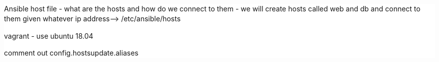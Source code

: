 

Ansible host file - what are the hosts and how do we connect to them - we will create hosts called web and db and connect to them given whatever ip address--> /etc/ansible/hosts

vagrant - use ubuntu 18.04

comment out config.hostsupdate.aliases 




